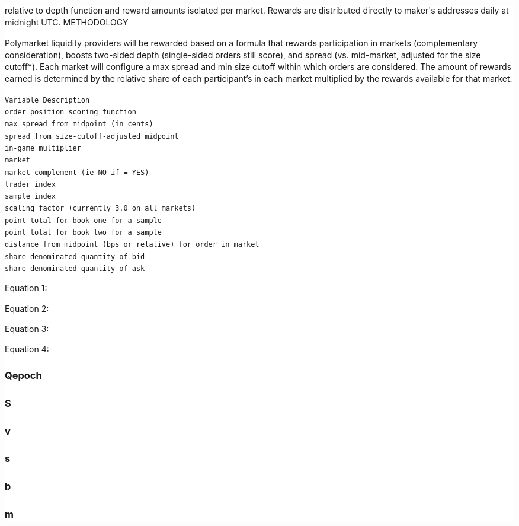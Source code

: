 relative to depth function and reward amounts isolated per market. Rewards are distributed directly to maker's addresses
daily at midnight UTC.
METHODOLOGY


Polymarket liquidity providers will be rewarded based on a formula that rewards participation in markets (complementary
consideration), boosts two-sided depth (single-sided orders still score), and spread (vs. mid-market, adjusted for the size
cutoff*). Each market will configure a max spread and min size cutoff within which orders are considered. The amount of
rewards earned is determined by the relative share of each participant’s in each market multiplied by the rewards
available for that market.

```
Variable Description
order position scoring function
max spread from midpoint (in cents)
spread from size-cutoff-adjusted midpoint
in-game multiplier
market
market complement (ie NO if = YES)
trader index
sample index
scaling factor (currently 3.0 on all markets)
point total for book one for a sample
point total for book two for a sample
distance from midpoint (bps or relative) for order in market
share-denominated quantity of bid
share-denominated quantity of ask
```
Equation 1:

Equation 2:

Equation 3:

Equation 4:

### Qepoch

### S

### v

### s

### b

### m
